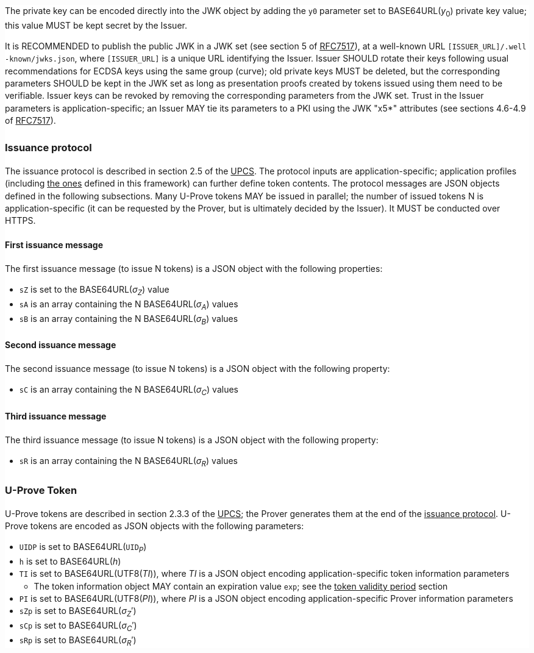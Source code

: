 The private key can be encoded directly into the JWK object by adding the `y0` parameter set to BASE64URL($y_0$) private key value; this value MUST be kept secret by the Issuer. 

It is RECOMMENDED to publish the public JWK in a JWK set (see section 5 of [RFC7517](https://www.rfc-editor.org/rfc/rfc7517)), at a well-known URL `[ISSUER_URL]/.well-known/jwks.json`, where `[ISSUER_URL]` is a unique URL identifying the Issuer. Issuer SHOULD rotate their keys following usual recommendations for ECDSA keys using the same group (curve); old private keys MUST be deleted, but the corresponding parameters SHOULD be kept in the JWK set as long as presentation proofs created by tokens issued using them need to be verifiable. Issuer keys can be revoked by removing the corresponding parameters from the JWK set. Trust in the Issuer parameters is application-specific; an Issuer MAY tie its parameters to a PKI using the JWK "x5*" attributes (see sections 4.6-4.9 of [RFC7517](https://www.rfc-editor.org/rfc/rfc7517)). 

### Issuance protocol

The issuance protocol is described in section 2.5 of the [UPCS](./U-Prove%20Cryptographic%20Specification%20V1.1%20Revision%205.pdf). The protocol inputs are application-specific; application profiles (including [the ones](#token-profiles) defined in this framework) can further define token contents. The protocol messages are JSON objects defined in the following subsections. Many U-Prove tokens MAY be issued in parallel; the number of issued tokens N is application-specific (it can be requested by the Prover, but is ultimately decided by the Issuer). It MUST be conducted over HTTPS.

#### First issuance message

The first issuance message (to issue N tokens) is a JSON object with the following properties:
* `sZ` is set to the BASE64URL($\sigma_Z$) value
* `sA` is an array containing the N BASE64URL($\sigma_A$) values
* `sB` is an array containing the N BASE64URL($\sigma_B$) values

#### Second issuance message

The second issuance message (to issue N tokens) is a JSON object with the following property:
* `sC` is an array containing the N BASE64URL($\sigma_C$) values

#### Third issuance message

The third issuance message (to issue N tokens) is a JSON object with the following property:
* `sR` is an array containing the N BASE64URL($\sigma_R$) values

### U-Prove Token

U-Prove tokens are described in section 2.3.3 of the [UPCS](./U-Prove%20Cryptographic%20Specification%20V1.1%20Revision%205.pdf); the Prover generates them at the end of the [issuance protocol](#issuance-protocol). U-Prove tokens are encoded as JSON objects with the following parameters:
* `UIDP` is set to BASE64URL($\texttt{UID}_P$)
* `h` is set to BASE64URL($h$)
* `TI` is set to BASE64URL(UTF8($TI$)), where $TI$ is a JSON object encoding application-specific token information parameters
  * The token information object MAY contain an expiration value `exp`; see the [token validity period](#token-validity-period) section
* `PI` is set to BASE64URL(UTF8($PI$)), where $PI$ is a JSON object encoding application-specific Prover information parameters
* `sZp` is set to BASE64URL($\sigma_Z'$)
* `sCp` is set to BASE64URL($\sigma_C'$)
* `sRp` is set to BASE64URL($\sigma_R'$)

